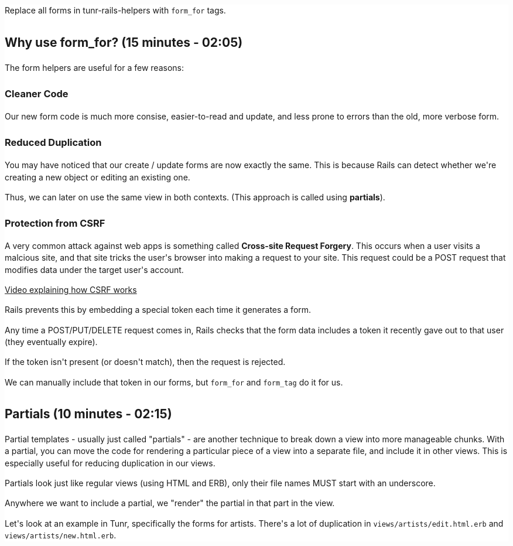 Replace all forms in tunr-rails-helpers with `form_for` tags.

## Why use form_for? (15 minutes - 02:05)

The form helpers are useful for a few reasons:

### Cleaner Code

Our new form code is much more consise, easier-to-read and update, and less
prone to errors than the old, more verbose form.

### Reduced Duplication

You may have noticed that our create / update forms are now exactly the same.
This is because Rails can detect whether we're creating a new object or editing
an existing one.

Thus, we can later on use the same view in both contexts. (This approach is
called using **partials**).

### Protection from CSRF

A very common attack against web apps is something called **Cross-site Request
Forgery**. This occurs when a user visits a malcious site, and that site tricks
the user's browser into making a request to your site. This request could be a
POST request that modifies data under the target user's account.

[Video explaining how CSRF works](https://www.youtube.com/watch?v=uycmHQM_h64)

Rails prevents this by embedding a special token each time it generates a form.

Any time a POST/PUT/DELETE request comes in, Rails checks that the form data
includes a token it recently gave out to that user (they eventually expire).

If the token isn't present (or doesn't match), then the request is rejected.

We can manually include that token in our forms, but `form_for` and `form_tag`
do it for us.

## Partials (10 minutes - 02:15)

Partial templates - usually just called "partials" - are another technique to
break down a view into more manageable chunks. With a partial, you can move the
code for rendering a particular piece of a view into a separate file, and
include it in other views. This is especially useful for reducing duplication
in our views.

Partials look just like regular views (using HTML and ERB), only their file
names MUST start with an underscore.

Anywhere we want to include a partial, we "render" the partial in that part in
the view.

Let's look at an example in Tunr, specifically the forms for artists. There's
a lot of duplication in `views/artists/edit.html.erb` and
`views/artists/new.html.erb`.
